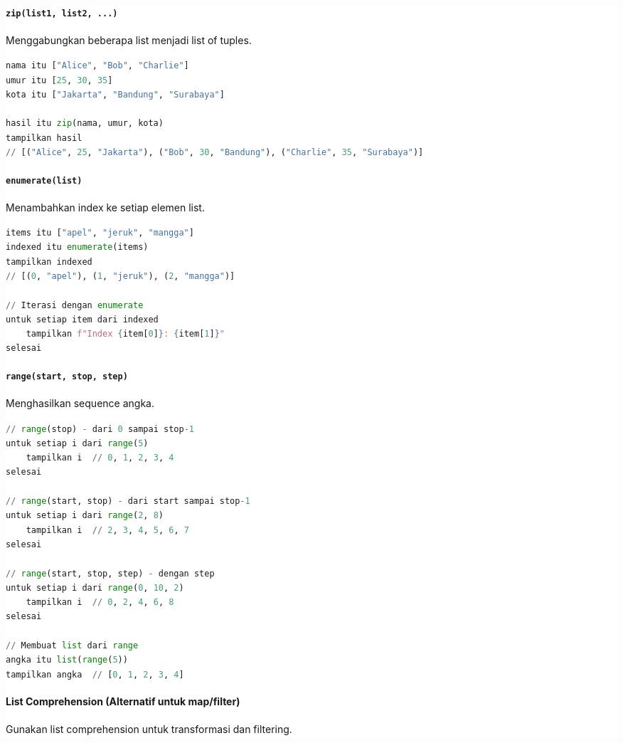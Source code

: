 #### `zip(list1, list2, ...)`
Menggabungkan beberapa list menjadi list of tuples.

```python
nama itu ["Alice", "Bob", "Charlie"]
umur itu [25, 30, 35]
kota itu ["Jakarta", "Bandung", "Surabaya"]

hasil itu zip(nama, umur, kota)
tampilkan hasil
// [("Alice", 25, "Jakarta"), ("Bob", 30, "Bandung"), ("Charlie", 35, "Surabaya")]
```

#### `enumerate(list)`
Menambahkan index ke setiap elemen list.

```python
items itu ["apel", "jeruk", "mangga"]
indexed itu enumerate(items)
tampilkan indexed
// [(0, "apel"), (1, "jeruk"), (2, "mangga")]

// Iterasi dengan enumerate
untuk setiap item dari indexed
    tampilkan f"Index {item[0]}: {item[1]}"
selesai
```

#### `range(start, stop, step)`
Menghasilkan sequence angka.

```python
// range(stop) - dari 0 sampai stop-1
untuk setiap i dari range(5)
    tampilkan i  // 0, 1, 2, 3, 4
selesai

// range(start, stop) - dari start sampai stop-1
untuk setiap i dari range(2, 8)
    tampilkan i  // 2, 3, 4, 5, 6, 7
selesai

// range(start, stop, step) - dengan step
untuk setiap i dari range(0, 10, 2)
    tampilkan i  // 0, 2, 4, 6, 8
selesai

// Membuat list dari range
angka itu list(range(5))
tampilkan angka  // [0, 1, 2, 3, 4]
```

#### List Comprehension (Alternatif untuk map/filter)
Gunakan list comprehension untuk transformasi dan filtering.
